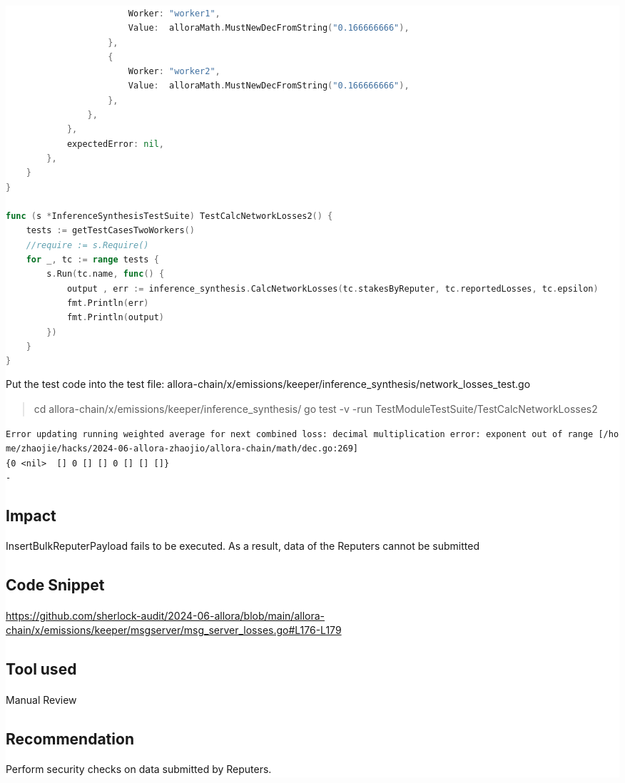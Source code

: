 ```go
						Worker: "worker1",
						Value:  alloraMath.MustNewDecFromString("0.166666666"),
					},
					{
						Worker: "worker2",
						Value:  alloraMath.MustNewDecFromString("0.166666666"),
					},
				},
			},
			expectedError: nil,
		},
	}
}

func (s *InferenceSynthesisTestSuite) TestCalcNetworkLosses2() {
	tests := getTestCasesTwoWorkers()
	//require := s.Require()
	for _, tc := range tests {
		s.Run(tc.name, func() {
			output , err := inference_synthesis.CalcNetworkLosses(tc.stakesByReputer, tc.reportedLosses, tc.epsilon)
			fmt.Println(err)
			fmt.Println(output)
		})
	}
}
```

Put the test code into the test file:
allora-chain/x/emissions/keeper/inference_synthesis/network_losses_test.go

> cd allora-chain/x/emissions/keeper/inference_synthesis/
> go test  -v -run TestModuleTestSuite/TestCalcNetworkLosses2

```shell
Error updating running weighted average for next combined loss: decimal multiplication error: exponent out of range [/home/zhaojie/hacks/2024-06-allora-zhaojio/allora-chain/math/dec.go:269]
{0 <nil>  [] 0 [] [] 0 [] [] []}
-
```
## Impact
InsertBulkReputerPayload fails to be executed. As a result, data of the Reputers cannot be submitted

## Code Snippet
https://github.com/sherlock-audit/2024-06-allora/blob/main/allora-chain/x/emissions/keeper/msgserver/msg_server_losses.go#L176-L179

## Tool used

Manual Review

## Recommendation
Perform security checks on data submitted by Reputers.